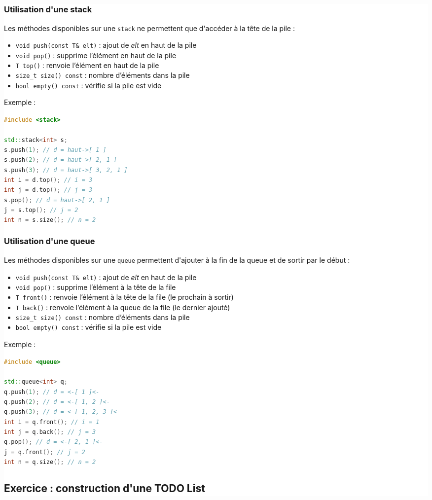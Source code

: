 ### Utilisation d'une stack

Les méthodes disponibles sur une `stack` ne permettent que d'accéder à la tête de la pile :

- `void push(const T& elt)` : ajout de *elt* en haut de la pile
- `void pop()` : supprime l’élément en haut de la pile
- `T top()` : renvoie l’élément en haut de la pile
- `size_t size() const` : nombre d’éléments dans la pile
- `bool empty() const` : vérifie si la pile est vide

Exemple :

```c++
#include <stack>

std::stack<int> s;
s.push(1); // d = haut->[ 1 ]
s.push(2); // d = haut->[ 2, 1 ]
s.push(3); // d = haut->[ 3, 2, 1 ]
int i = d.top(); // i = 3
int j = d.top(); // j = 3
s.pop(); // d = haut->[ 2, 1 ]
j = s.top(); // j = 2
int n = s.size(); // n = 2
```

### Utilisation d'une queue

Les méthodes disponibles sur une `queue` permettent d'ajouter à la fin de la queue et de sortir par le début :

- `void push(const T& elt)` : ajout de *elt* en haut de la pile
- `void pop()` : supprime l’élément à la tête de la file
- `T front()` : renvoie l’élément à la tête de la file (le prochain à sortir)
- `T back()` : renvoie l’élément à la queue de la file (le dernier ajouté)
- `size_t size() const` : nombre d’éléments dans la pile
- `bool empty() const` : vérifie si la pile est vide

Exemple :

```c++
#include <queue>

std::queue<int> q;
q.push(1); // d = <-[ 1 ]<-
q.push(2); // d = <-[ 1, 2 ]<-
q.push(3); // d = <-[ 1, 2, 3 ]<-
int i = q.front(); // i = 1
int j = q.back(); // j = 3
q.pop(); // d = <-[ 2, 1 ]<-
j = q.front(); // j = 2
int n = q.size(); // n = 2
```

## Exercice : construction d'une TODO List
